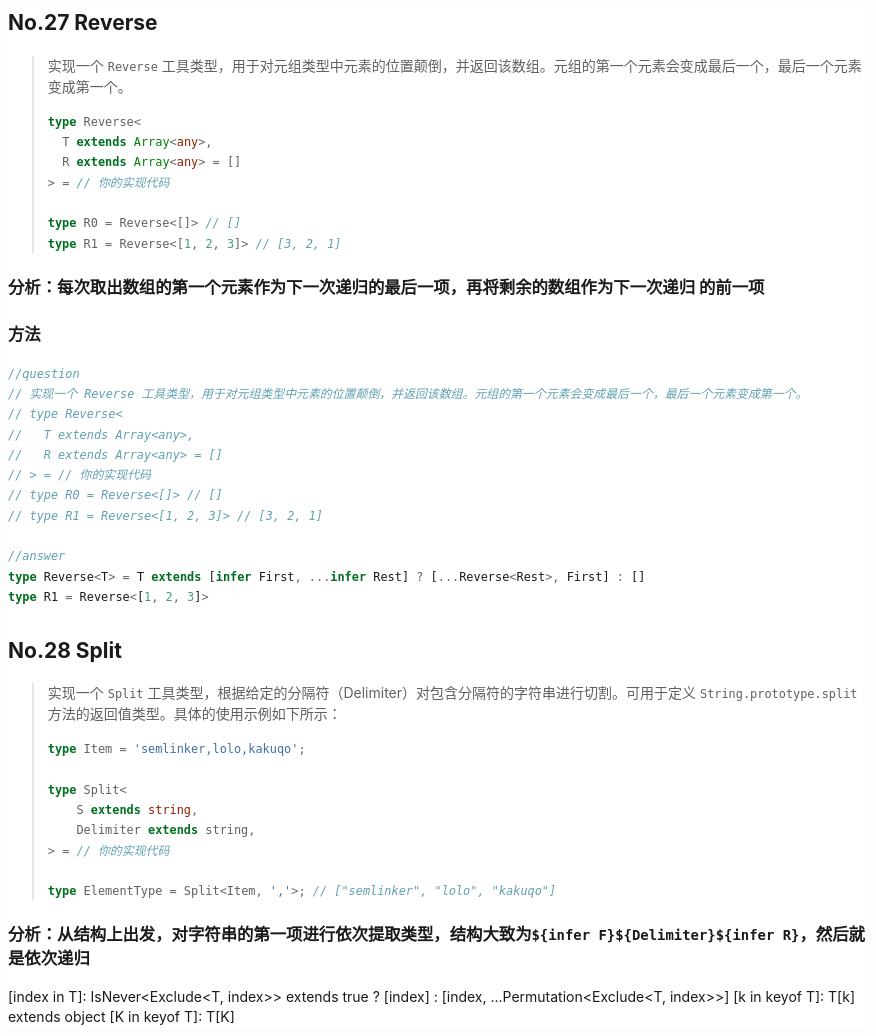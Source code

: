 ## No.27    Reverse

> 实现一个 `Reverse` 工具类型，用于对元组类型中元素的位置颠倒，并返回该数组。元组的第一个元素会变成最后一个，最后一个元素变成第一个。
>
> ```typescript
> type Reverse<
>   T extends Array<any>,
>   R extends Array<any> = []
> > = // 你的实现代码
> 
> type R0 = Reverse<[]> // []
> type R1 = Reverse<[1, 2, 3]> // [3, 2, 1]
> ```

### 分析：每次取出数组的第一个元素作为下一次递归的最后一项，再将剩余的数组作为下一次递归 的前一项

### 方法

```typescript
//question
// 实现一个 Reverse 工具类型，用于对元组类型中元素的位置颠倒，并返回该数组。元组的第一个元素会变成最后一个，最后一个元素变成第一个。
// type Reverse<
//   T extends Array<any>,
//   R extends Array<any> = []
// > = // 你的实现代码
// type R0 = Reverse<[]> // []
// type R1 = Reverse<[1, 2, 3]> // [3, 2, 1]

//answer
type Reverse<T> = T extends [infer First, ...infer Rest] ? [...Reverse<Rest>, First] : []
type R1 = Reverse<[1, 2, 3]>
```

## No.28    Split

> 实现一个 `Split` 工具类型，根据给定的分隔符（Delimiter）对包含分隔符的字符串进行切割。可用于定义 `String.prototype.split` 方法的返回值类型。具体的使用示例如下所示：
>
> ```typescript
> type Item = 'semlinker,lolo,kakuqo';
> 
> type Split<
>     S extends string, 
>     Delimiter extends string,
> > = // 你的实现代码
> 
> type ElementType = Split<Item, ','>; // ["semlinker", "lolo", "kakuqo"]
> ```

### 分析：从结构上出发，对字符串的第一项进行依次提取类型，结构大致为`${infer F}${Delimiter}${infer R}`，然后就是依次递归


  [k in keyof T as string extends k ? never : number extends k ? never : symbol extends k ? never : k]: T[k]
  [key: string]: any
  [key: number]: any
  [index in T]: IsNever<Exclude<T, index>> extends true ? [index] : [index, ...Permutation<Exclude<T, index>>]
  [k in keyof T]: T[k] extends object
  [K in keyof T]: T[K]